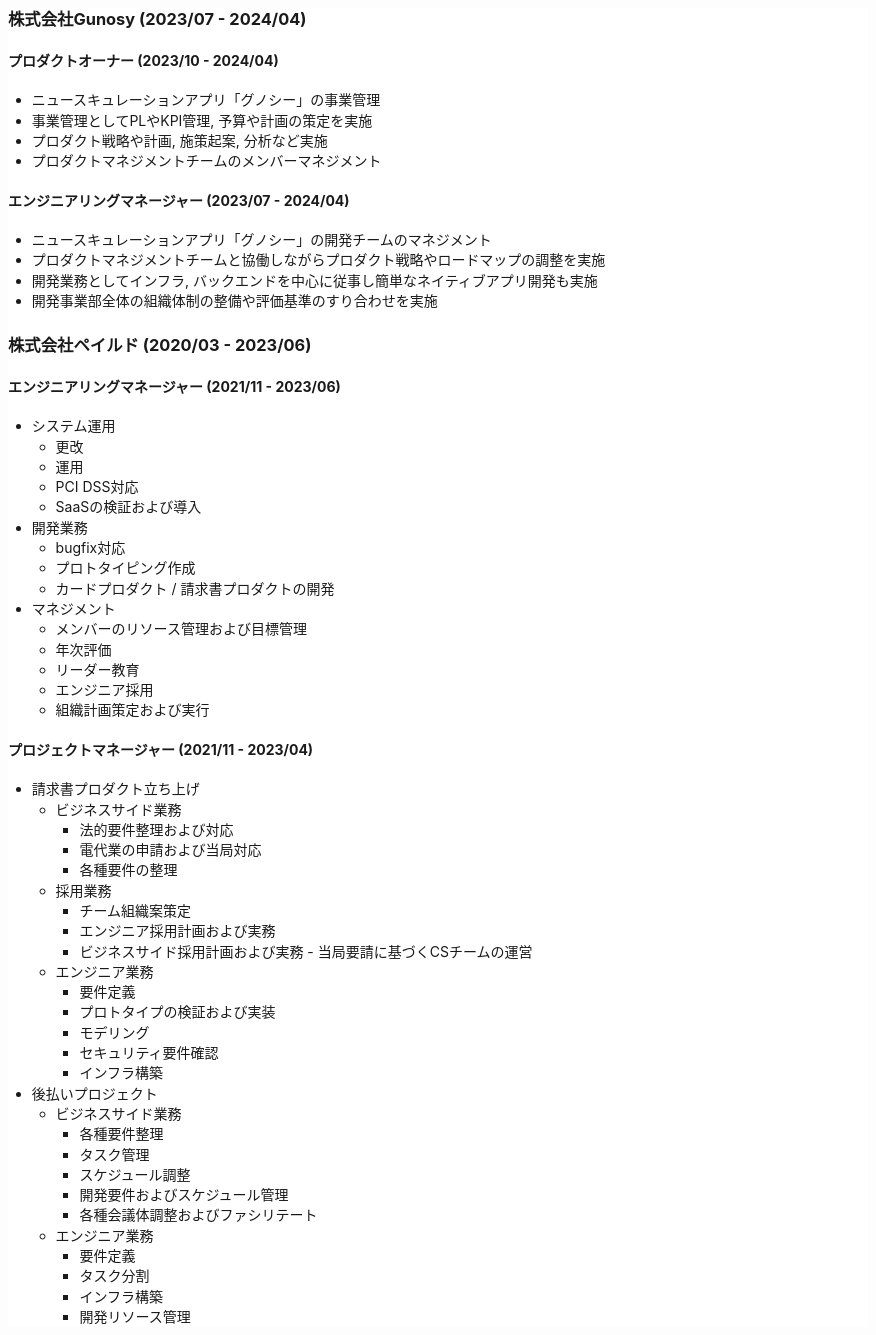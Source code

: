 ### 株式会社Gunosy (2023/07 - 2024/04)

#### プロダクトオーナー (2023/10 - 2024/04)

- ニュースキュレーションアプリ「グノシー」の事業管理
- 事業管理としてPLやKPI管理, 予算や計画の策定を実施
- プロダクト戦略や計画, 施策起案, 分析など実施
- プロダクトマネジメントチームのメンバーマネジメント

#### エンジニアリングマネージャー (2023/07 - 2024/04)

- ニュースキュレーションアプリ「グノシー」の開発チームのマネジメント
- プロダクトマネジメントチームと協働しながらプロダクト戦略やロードマップの調整を実施
- 開発業務としてインフラ, バックエンドを中心に従事し簡単なネイティブアプリ開発も実施
- 開発事業部全体の組織体制の整備や評価基準のすり合わせを実施

### 株式会社ペイルド (2020/03 - 2023/06)

#### エンジニアリングマネージャー (2021/11 - 2023/06)

- システム運用
   - 更改
   - 運用
   - PCI DSS対応
   - SaaSの検証および導入
- 開発業務
   - bugfix対応
   - プロトタイピング作成
   - カードプロダクト / 請求書プロダクトの開発
- マネジメント
   - メンバーのリソース管理および目標管理
   - 年次評価
   - リーダー教育
   - エンジニア採用
   - 組織計画策定および実行

#### プロジェクトマネージャー (2021/11 - 2023/04)

- 請求書プロダクト立ち上げ
   - ビジネスサイド業務
      - 法的要件整理および対応
      - 電代業の申請および当局対応
      - 各種要件の整理
   - 採用業務
      - チーム組織案策定
      - エンジニア採用計画および実務
      - ビジネスサイド採用計画および実務 - 当局要請に基づくCSチームの運営
   - エンジニア業務
      - 要件定義
      - プロトタイプの検証および実装
      - モデリング
      - セキュリティ要件確認
      - インフラ構築
- 後払いプロジェクト
   - ビジネスサイド業務
      - 各種要件整理
      - タスク管理
      - スケジュール調整
      - 開発要件およびスケジュール管理
      - 各種会議体調整およびファシリテート
   - エンジニア業務
      - 要件定義
      - タスク分割
      - インフラ構築
      - 開発リソース管理